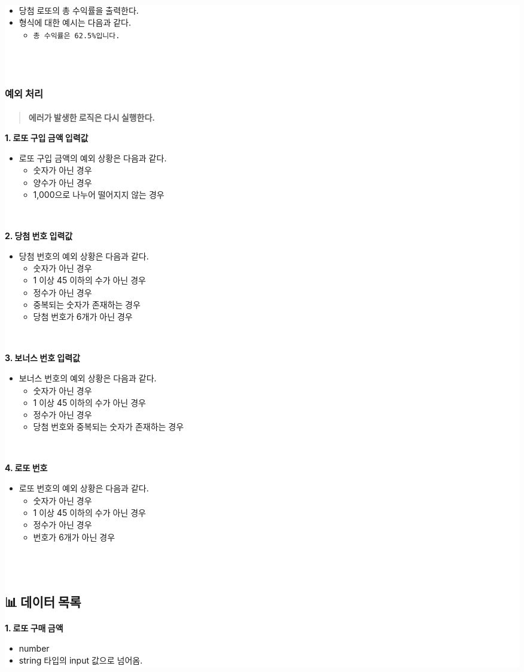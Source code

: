 - 당첨 로또의 총 수익률을 출력한다.
- 형식에 대한 예시는 다음과 같다.
  - `총 수익률은 62.5%입니다.`

<br>
<br>

### 예외 처리

> **에러가 발생한 로직은 다시 실행한다.**

**1. 로또 구입 금액 입력값**

- 로또 구입 금액의 예외 상황은 다음과 같다.
  - 숫자가 아닌 경우
  - 양수가 아닌 경우
  - 1,000으로 나누어 떨어지지 않는 경우

<br>

**2. 당첨 번호 입력값**

- 당첨 번호의 예외 상황은 다음과 같다.
  - 숫자가 아닌 경우
  - 1 이상 45 이하의 수가 아닌 경우
  - 정수가 아닌 경우
  - 중복되는 숫자가 존재하는 경우
  - 당첨 번호가 6개가 아닌 경우

<br>

**3. 보너스 번호 입력값**

- 보너스 번호의 예외 상황은 다음과 같다.
  - 숫자가 아닌 경우
  - 1 이상 45 이하의 수가 아닌 경우
  - 정수가 아닌 경우
  - 당첨 번호와 중복되는 숫자가 존재하는 경우

<br>

**4. 로또 번호**

- 로또 번호의 예외 상황은 다음과 같다.
  - 숫자가 아닌 경우
  - 1 이상 45 이하의 수가 아닌 경우
  - 정수가 아닌 경우
  - 번호가 6개가 아닌 경우

<br>
<br>

## :bar_chart: 데이터 목록

**1. 로또 구매 금액**

- number
- string 타입의 input 값으로 넘어옴.
